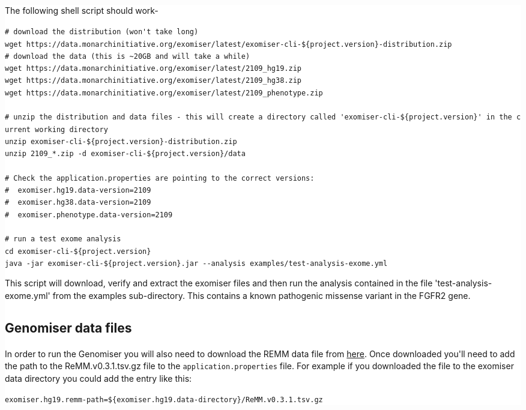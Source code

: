 The following shell script should work-

    # download the distribution (won't take long)
    wget https://data.monarchinitiative.org/exomiser/latest/exomiser-cli-${project.version}-distribution.zip
    # download the data (this is ~20GB and will take a while)
    wget https://data.monarchinitiative.org/exomiser/latest/2109_hg19.zip
    wget https://data.monarchinitiative.org/exomiser/latest/2109_hg38.zip
    wget https://data.monarchinitiative.org/exomiser/latest/2109_phenotype.zip

    # unzip the distribution and data files - this will create a directory called 'exomiser-cli-${project.version}' in the current working directory
    unzip exomiser-cli-${project.version}-distribution.zip
    unzip 2109_*.zip -d exomiser-cli-${project.version}/data

    # Check the application.properties are pointing to the correct versions:
    #  exomiser.hg19.data-version=2109
    #  exomiser.hg38.data-version=2109
    #  exomiser.phenotype.data-version=2109
    
    # run a test exome analysis
    cd exomiser-cli-${project.version}
    java -jar exomiser-cli-${project.version}.jar --analysis examples/test-analysis-exome.yml

This script will download, verify and extract the exomiser files and then run the analysis contained in the file 'test-analysis-exome.yml' from the examples sub-directory. This contains a known pathogenic missense variant in the FGFR2 gene.

## Genomiser data files

In order to run the Genomiser you will also need to download the REMM data file
from [here](https://zenodo.org/record/4768448). Once downloaded you'll need to add the path to the ReMM.v0.3.1.tsv.gz
file to the ```application.properties``` file. For example if you downloaded the file to the exomiser data directory you
could add the entry like this:

    exomiser.hg19.remm-path=${exomiser.hg19.data-directory}/ReMM.v0.3.1.tsv.gz
 
